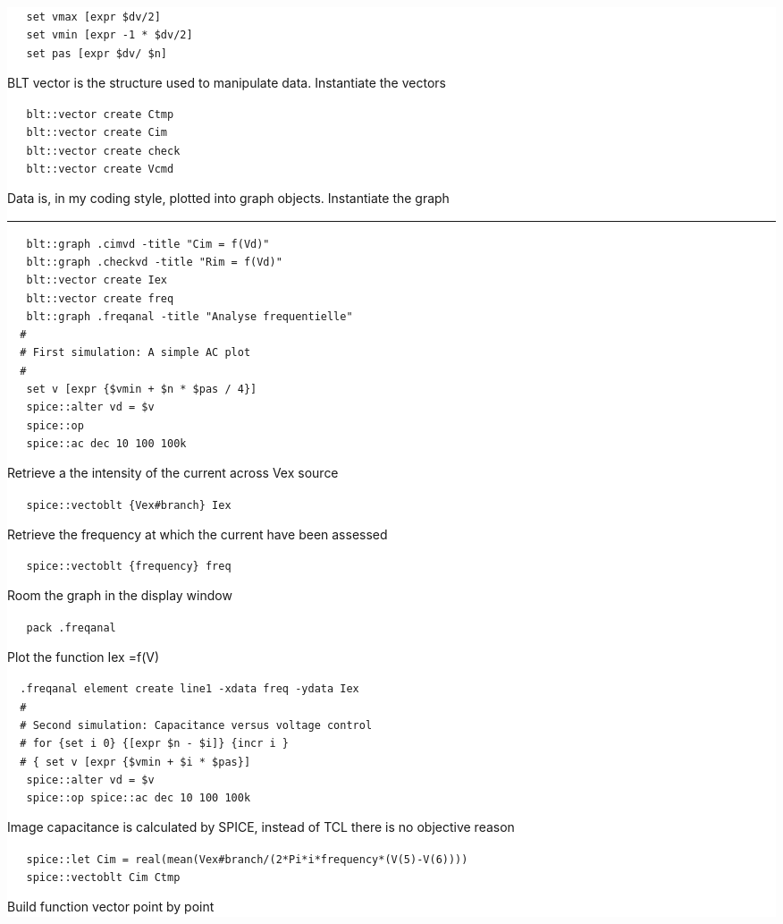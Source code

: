 ```
   set vmax [expr $dv/2]
   set vmin [expr -1 * $dv/2]
   set pas [expr $dv/ $n]

```
BLT vector is the structure used to manipulate data. Instantiate the vectors
```
   blt::vector create Ctmp
   blt::vector create Cim
   blt::vector create check
   blt::vector create Vcmd

```
Data is, in my coding style, plotted into graph objects. Instantiate the graph


-----

```
   blt::graph .cimvd -title "Cim = f(Vd)"
   blt::graph .checkvd -title "Rim = f(Vd)"
   blt::vector create Iex
   blt::vector create freq
   blt::graph .freqanal -title "Analyse frequentielle"
  #
  # First simulation: A simple AC plot
  #
   set v [expr {$vmin + $n * $pas / 4}]
   spice::alter vd = $v
   spice::op
   spice::ac dec 10 100 100k

```
Retrieve a the intensity of the current across Vex source
```
   spice::vectoblt {Vex#branch} Iex

```
Retrieve the frequency at which the current have been assessed
```
   spice::vectoblt {frequency} freq

```
Room the graph in the display window
```
   pack .freqanal

```
Plot the function Iex =f(V)
```
  .freqanal element create line1 -xdata freq -ydata Iex
  #
  # Second simulation: Capacitance versus voltage control
  # for {set i 0} {[expr $n - $i]} {incr i }
  # { set v [expr {$vmin + $i * $pas}]
   spice::alter vd = $v
   spice::op spice::ac dec 10 100 100k

```
Image capacitance is calculated by SPICE, instead of TCL there is no objective reason
```
   spice::let Cim = real(mean(Vex#branch/(2*Pi*i*frequency*(V(5)-V(6))))
   spice::vectoblt Cim Ctmp

```
Build function vector point by point
```
```